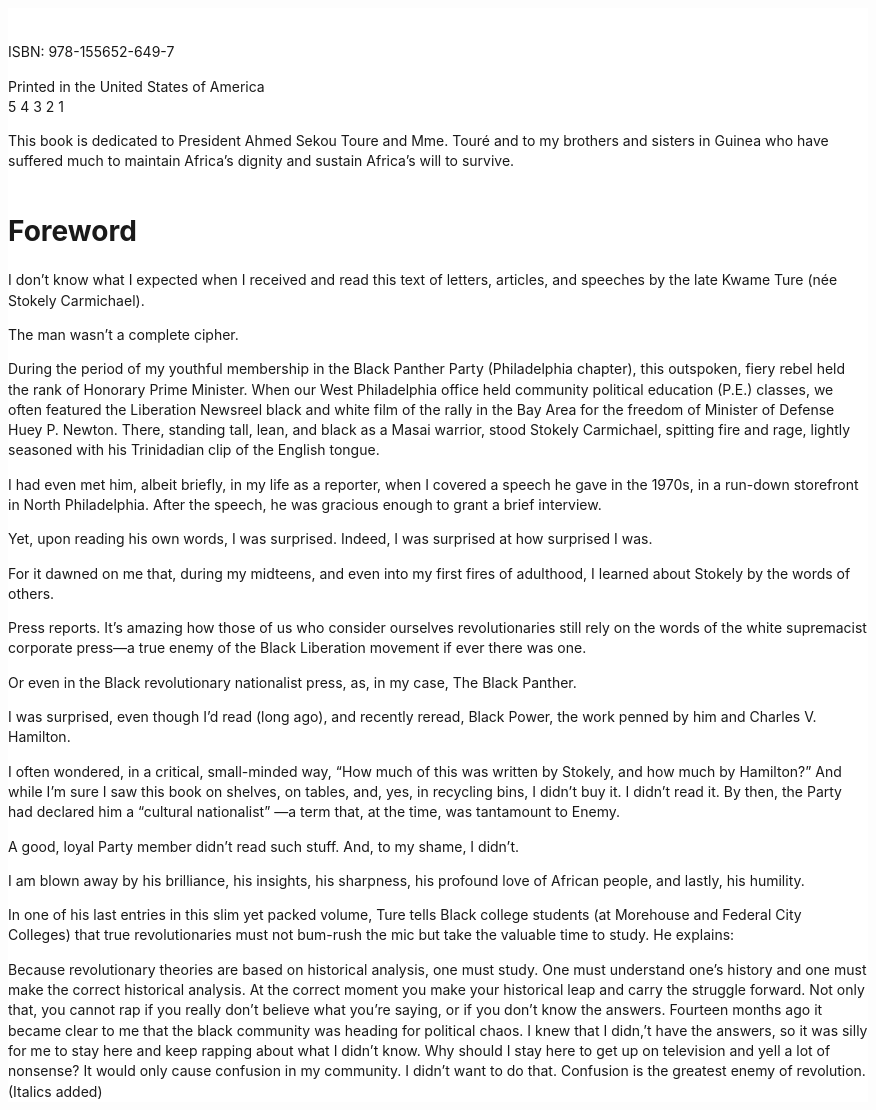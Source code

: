    

ISBN: 978-155652-649-7

Printed in the United States of America  
5 4 3 2 1   

This book is dedicated to President Ahmed Sekou Toure and Mme. Touré and to my brothers and sisters in Guinea who have suffered much to maintain Africa’s dignity and sustain Africa’s will to survive.   

# Foreword

I don’t know what I expected when I received and read this text of letters, articles, and speeches by the late Kwame Ture (née Stokely Carmichael).

The man wasn’t a complete cipher.

During the period of my youthful membership in the Black Panther Party (Philadelphia chapter), this outspoken, fiery rebel held the rank of Honorary Prime Minister. When our West Philadelphia office held community political education (P.E.) classes, we often featured the Liberation Newsreel black and white film of the rally in the Bay Area for the freedom of Minister of Defense Huey P. Newton. There, standing tall, lean, and black as a Masai warrior, stood Stokely Carmichael, spitting fire and rage, lightly seasoned with his Trinidadian clip of the English tongue.

I had even met him, albeit briefly, in my life as a reporter, when I covered a speech he gave in the 1970s, in a run-down storefront in North Philadelphia. After the speech, he was gracious enough to grant a brief interview.

Yet, upon reading his own words, I was surprised. Indeed, I was surprised at how surprised I was.

For it dawned on me that, during my midteens, and even into my first fires of adulthood, I learned about Stokely by the words of others.

Press reports. It’s amazing how those of us who consider ourselves revolutionaries still rely on the words of the white supremacist corporate press—a true enemy of the Black Liberation movement if ever there was one.

Or even in the Black revolutionary nationalist press, as, in my case, The Black Panther.

I was surprised, even though I’d read (long ago), and recently reread, Black Power, the work penned by him and Charles V. Hamilton.

I often wondered, in a critical, small-minded way, “How much of this was written by Stokely, and how much by Hamilton?” And while I’m sure I saw this book on shelves, on tables, and, yes, in recycling bins, I didn’t buy it. I didn’t read it. By then, the Party had declared him a “cultural nationalist” —a term that, at the time, was tantamount to Enemy.

A good, loyal Party member didn’t read such stuff. And, to my shame, I didn’t.

I am blown away by his brilliance, his insights, his sharpness, his profound love of African people, and lastly, his humility.

In one of his last entries in this slim yet packed volume, Ture tells Black college students (at Morehouse and Federal City Colleges) that true revolutionaries must not bum-rush the mic but take the valuable time to study. He explains:

Because revolutionary theories are based on historical analysis, one must study. One must understand one’s history and one must make the correct historical analysis. At the correct moment you make your historical leap and carry the struggle forward. Not only that, you cannot rap if you really don’t believe what you’re saying, or if you don’t know the answers. Fourteen months ago it became clear to me that the black community was heading for political chaos. I knew that I didn,’t have the answers, so it was silly for me to stay here and keep rapping about what I didn’t know. Why should I stay here to get up on television and yell a lot of nonsense? It would only cause confusion in my community. I didn’t want to do that. Confusion is the greatest enemy of revolution. (Italics added)
